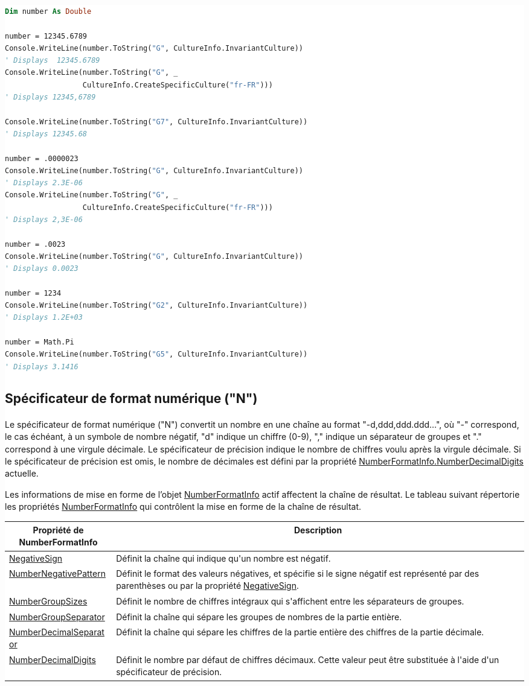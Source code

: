 ```vb
Dim number As Double

number = 12345.6789      
Console.WriteLine(number.ToString("G", CultureInfo.InvariantCulture))
' Displays  12345.6789
Console.WriteLine(number.ToString("G", _
                  CultureInfo.CreateSpecificCulture("fr-FR")))
' Displays 12345,6789

Console.WriteLine(number.ToString("G7", CultureInfo.InvariantCulture))
' Displays 12345.68 

number = .0000023
Console.WriteLine(number.ToString("G", CultureInfo.InvariantCulture))
' Displays 2.3E-06       
Console.WriteLine(number.ToString("G", _
                  CultureInfo.CreateSpecificCulture("fr-FR")))
' Displays 2,3E-06

number = .0023
Console.WriteLine(number.ToString("G", CultureInfo.InvariantCulture))
' Displays 0.0023

number = 1234
Console.WriteLine(number.ToString("G2", CultureInfo.InvariantCulture))
' Displays 1.2E+03

number = Math.Pi
Console.WriteLine(number.ToString("G5", CultureInfo.InvariantCulture))
' Displays 3.1416
```

## <a name="the-numeric-n-format-specifier"></a>Spécificateur de format numérique ("N")

Le spécificateur de format numérique ("N") convertit un nombre en une chaîne au format "-d,ddd,ddd.ddd…", où "-" correspond, le cas échéant, à un symbole de nombre négatif, "d" indique un chiffre (0-9), "," indique un séparateur de groupes et "." correspond à une virgule décimale. Le spécificateur de précision indique le nombre de chiffres voulu après la virgule décimale. Si le spécificateur de précision est omis, le nombre de décimales est défini par la propriété [NumberFormatInfo.NumberDecimalDigits](xref:System.Globalization.NumberFormatInfo.NumberDecimalDigits) actuelle.

Les informations de mise en forme de l’objet [NumberFormatInfo](xref:System.Globalization.NumberFormatInfo) actif affectent la chaîne de résultat. Le tableau suivant répertorie les propriétés [NumberFormatInfo](xref:System.Globalization.NumberFormatInfo) qui contrôlent la mise en forme de la chaîne de résultat.

Propriété de NumberFormatInfo | Description
------------------------- | -----------
[NegativeSign](xref:System.Globalization.NumberFormatInfo.NegativeSign) | Définit la chaîne qui indique qu'un nombre est négatif.
[NumberNegativePattern](xref:System.Globalization.NumberFormatInfo.NumberNegativePattern) | Définit le format des valeurs négatives, et spécifie si le signe négatif est représenté par des parenthèses ou par la propriété [NegativeSign](xref:System.Globalization.NumberFormatInfo.NegativeSign).
[NumberGroupSizes](xref:System.Globalization.NumberFormatInfo.NumberGroupSizes) | Définit le nombre de chiffres intégraux qui s'affichent entre les séparateurs de groupes.
[NumberGroupSeparator](xref:System.Globalization.NumberFormatInfo.NumberGroupSeparator) | Définit la chaîne qui sépare les groupes de nombres de la partie entière.
[NumberDecimalSeparator](xref:System.Globalization.NumberFormatInfo.NumberDecimalSeparator) | Définit la chaîne qui sépare les chiffres de la partie entière des chiffres de la partie décimale.
[NumberDecimalDigits](xref:System.Globalization.NumberFormatInfo.NumberDecimalDigits) | Définit le nombre par défaut de chiffres décimaux. Cette valeur peut être substituée à l'aide d'un spécificateur de précision.

